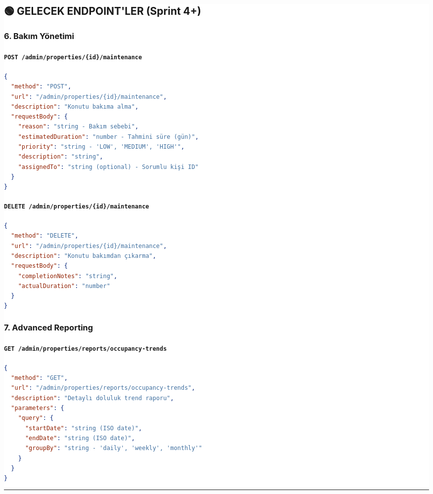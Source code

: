 
## 🟢 **GELECEK ENDPOINT'LER (Sprint 4+)**

### 6. **Bakım Yönetimi**

#### **`POST /admin/properties/{id}/maintenance`**

```json
{
  "method": "POST",
  "url": "/admin/properties/{id}/maintenance",
  "description": "Konutu bakıma alma",
  "requestBody": {
    "reason": "string - Bakım sebebi",
    "estimatedDuration": "number - Tahmini süre (gün)",
    "priority": "string - 'LOW', 'MEDIUM', 'HIGH'",
    "description": "string",
    "assignedTo": "string (optional) - Sorumlu kişi ID"
  }
}
```

#### **`DELETE /admin/properties/{id}/maintenance`**

```json
{
  "method": "DELETE",
  "url": "/admin/properties/{id}/maintenance",
  "description": "Konutu bakımdan çıkarma",
  "requestBody": {
    "completionNotes": "string",
    "actualDuration": "number"
  }
}
```

### 7. **Advanced Reporting**

#### **`GET /admin/properties/reports/occupancy-trends`**

```json
{
  "method": "GET",
  "url": "/admin/properties/reports/occupancy-trends",
  "description": "Detaylı doluluk trend raporu",
  "parameters": {
    "query": {
      "startDate": "string (ISO date)",
      "endDate": "string (ISO date)",
      "groupBy": "string - 'daily', 'weekly', 'monthly'"
    }
  }
}
```

---